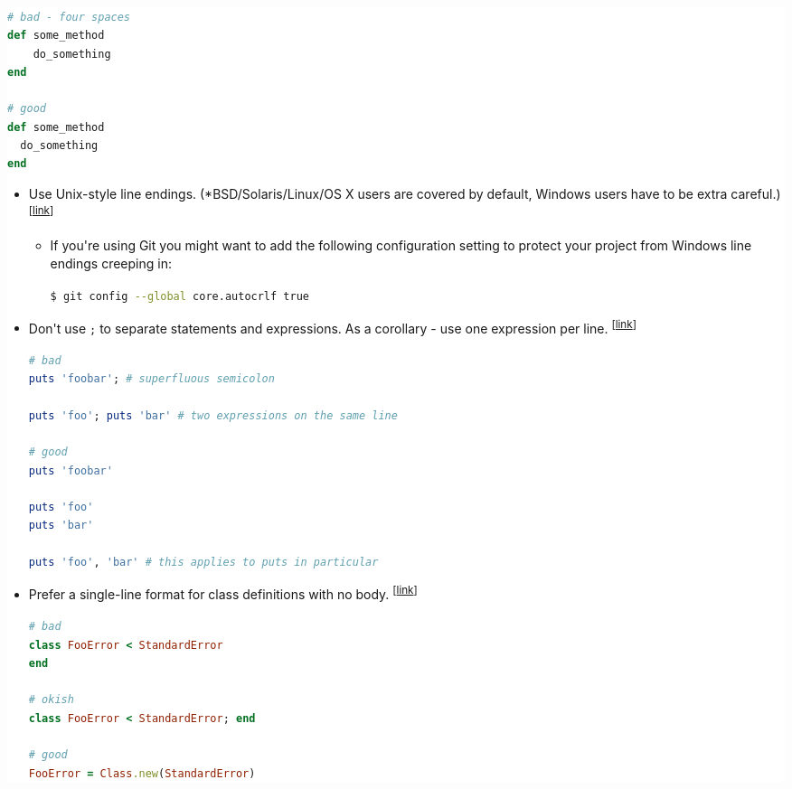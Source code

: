   ```Ruby
  # bad - four spaces
  def some_method
      do_something
  end

  # good
  def some_method
    do_something
  end
  ```

* <a name="crlf"></a>
  Use Unix-style line endings. (*BSD/Solaris/Linux/OS X users are covered by
  default, Windows users have to be extra careful.)
<sup>[[link](#crlf)]</sup>

  * If you're using Git you might want to add the following
    configuration setting to protect your project from Windows line
    endings creeping in:

    ```bash
    $ git config --global core.autocrlf true
    ```

* <a name="no-semicolon"></a>
  Don't use `;` to separate statements and expressions. As a corollary - use one
  expression per line.
<sup>[[link](#no-semicolon)]</sup>

  ```Ruby
  # bad
  puts 'foobar'; # superfluous semicolon

  puts 'foo'; puts 'bar' # two expressions on the same line

  # good
  puts 'foobar'

  puts 'foo'
  puts 'bar'

  puts 'foo', 'bar' # this applies to puts in particular
  ```

* <a name="single-line-classes"></a>
  Prefer a single-line format for class definitions with no body.
<sup>[[link](#single-line-classes)]</sup>

  ```Ruby
  # bad
  class FooError < StandardError
  end

  # okish
  class FooError < StandardError; end

  # good
  FooError = Class.new(StandardError)
  ```
